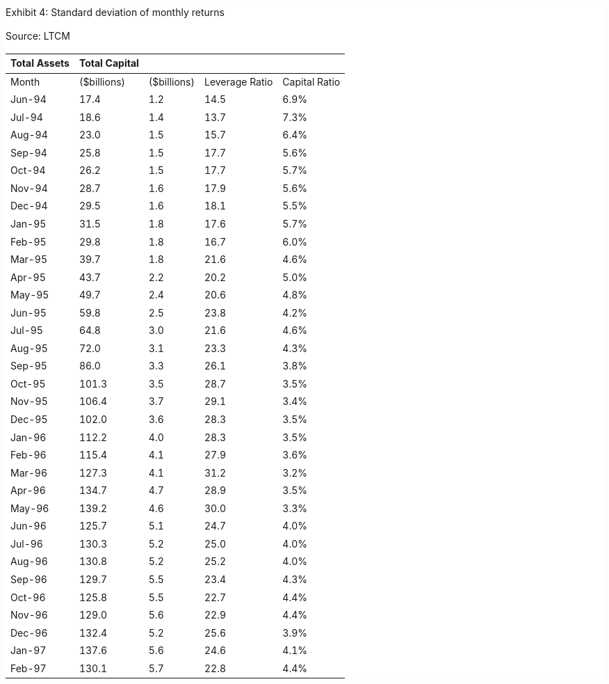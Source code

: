 Exhibit 4: Standard deviation of monthly returns

Source: LTCM

| Total Assets   | Total Capital   |             |                |               |
|----------------|-----------------|-------------|----------------|---------------|
| Month          | ($billions)     | ($billions) | Leverage Ratio | Capital Ratio |
| Jun-94         | 17.4            | 1.2         | 14.5           | 6.9%          |
| Jul-94         | 18.6            | 1.4         | 13.7           | 7.3%          |
| Aug-94         | 23.0            | 1.5         | 15.7           | 6.4%          |
| Sep-94         | 25.8            | 1.5         | 17.7           | 5.6%          |
| Oct-94         | 26.2            | 1.5         | 17.7           | 5.7%          |
| Nov-94         | 28.7            | 1.6         | 17.9           | 5.6%          |
| Dec-94         | 29.5            | 1.6         | 18.1           | 5.5%          |
| Jan-95         | 31.5            | 1.8         | 17.6           | 5.7%          |
| Feb-95         | 29.8            | 1.8         | 16.7           | 6.0%          |
| Mar-95         | 39.7            | 1.8         | 21.6           | 4.6%          |
| Apr-95         | 43.7            | 2.2         | 20.2           | 5.0%          |
| May-95         | 49.7            | 2.4         | 20.6           | 4.8%          |
| Jun-95         | 59.8            | 2.5         | 23.8           | 4.2%          |
| Jul-95         | 64.8            | 3.0         | 21.6           | 4.6%          |
| Aug-95         | 72.0            | 3.1         | 23.3           | 4.3%          |
| Sep-95         | 86.0            | 3.3         | 26.1           | 3.8%          |
| Oct-95         | 101.3           | 3.5         | 28.7           | 3.5%          |
| Nov-95         | 106.4           | 3.7         | 29.1           | 3.4%          |
| Dec-95         | 102.0           | 3.6         | 28.3           | 3.5%          |
| Jan-96         | 112.2           | 4.0         | 28.3           | 3.5%          |
| Feb-96         | 115.4           | 4.1         | 27.9           | 3.6%          |
| Mar-96         | 127.3           | 4.1         | 31.2           | 3.2%          |
| Apr-96         | 134.7           | 4.7         | 28.9           | 3.5%          |
| May-96         | 139.2           | 4.6         | 30.0           | 3.3%          |
| Jun-96         | 125.7           | 5.1         | 24.7           | 4.0%          |
| Jul-96         | 130.3           | 5.2         | 25.0           | 4.0%          |
| Aug-96         | 130.8           | 5.2         | 25.2           | 4.0%          |
| Sep-96         | 129.7           | 5.5         | 23.4           | 4.3%          |
| Oct-96         | 125.8           | 5.5         | 22.7           | 4.4%          |
| Nov-96         | 129.0           | 5.6         | 22.9           | 4.4%          |
| Dec-96         | 132.4           | 5.2         | 25.6           | 3.9%          |
| Jan-97         | 137.6           | 5.6         | 24.6           | 4.1%          |
| Feb-97         | 130.1           | 5.7         | 22.8           | 4.4%          |